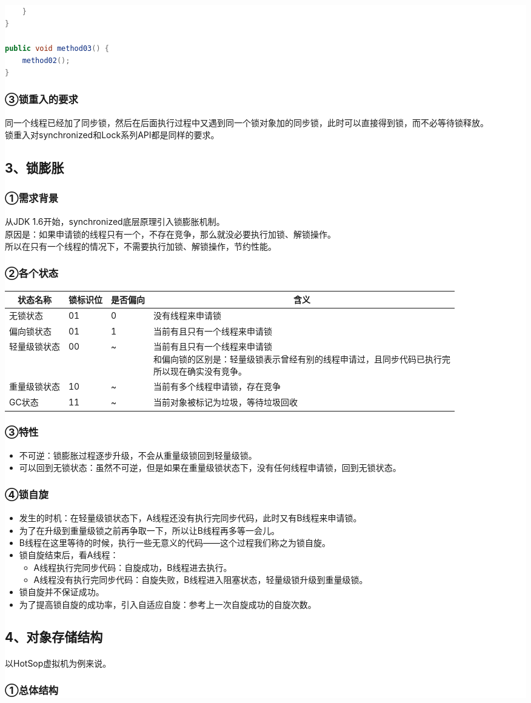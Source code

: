 ```java
	}
}

public void method03() {
	method02();
}
```

### ③锁重入的要求
同一个线程已经加了同步锁，然后在后面执行过程中又遇到同一个锁对象加的同步锁，此时可以直接得到锁，而不必等待锁释放。<br/>
锁重入对synchronized和Lock系列API都是同样的要求。

## 3、锁膨胀
### ①需求背景
从JDK 1.6开始，synchronized底层原理引入锁膨胀机制。<br/>
原因是：如果申请锁的线程只有一个，不存在竞争，那么就没必要执行加锁、解锁操作。<br/>
所以在只有一个线程的情况下，不需要执行加锁、解锁操作，节约性能。<br/>

### ②各个状态
|状态名称|锁标识位|是否偏向|含义|
|---|---|---|---|
|无锁状态|01|0|没有线程来申请锁|
|偏向锁状态|01|1|当前有且只有一个线程来申请锁|
|轻量级锁状态|00|~|当前有且只有一个线程来申请锁<br/>和偏向锁的区别是：轻量级锁表示曾经有别的线程申请过，且同步代码已执行完<br/>所以现在确实没有竞争。|
|重量级锁状态|10|~|当前有多个线程申请锁，存在竞争|
|GC状态|11|~|当前对象被标记为垃圾，等待垃圾回收|

### ③特性
- 不可逆：锁膨胀过程逐步升级，不会从重量级锁回到轻量级锁。
- 可以回到无锁状态：虽然不可逆，但是如果在重量级锁状态下，没有任何线程申请锁，回到无锁状态。

### ④锁自旋
- 发生的时机：在轻量级锁状态下，A线程还没有执行完同步代码，此时又有B线程来申请锁。
- 为了在升级到重量级锁之前再争取一下，所以让B线程再多等一会儿。
- B线程在这里等待的时候，执行一些无意义的代码——这个过程我们称之为锁自旋。
- 锁自旋结束后，看A线程：
	- A线程执行完同步代码：自旋成功，B线程进去执行。
	- A线程没有执行完同步代码：自旋失败，B线程进入阻塞状态，轻量级锁升级到重量级锁。
- 锁自旋并不保证成功。
- 为了提高锁自旋的成功率，引入自适应自旋：参考上一次自旋成功的自旋次数。

## 4、对象存储结构
以HotSop虚拟机为例来说。<br/>

### ①总体结构
